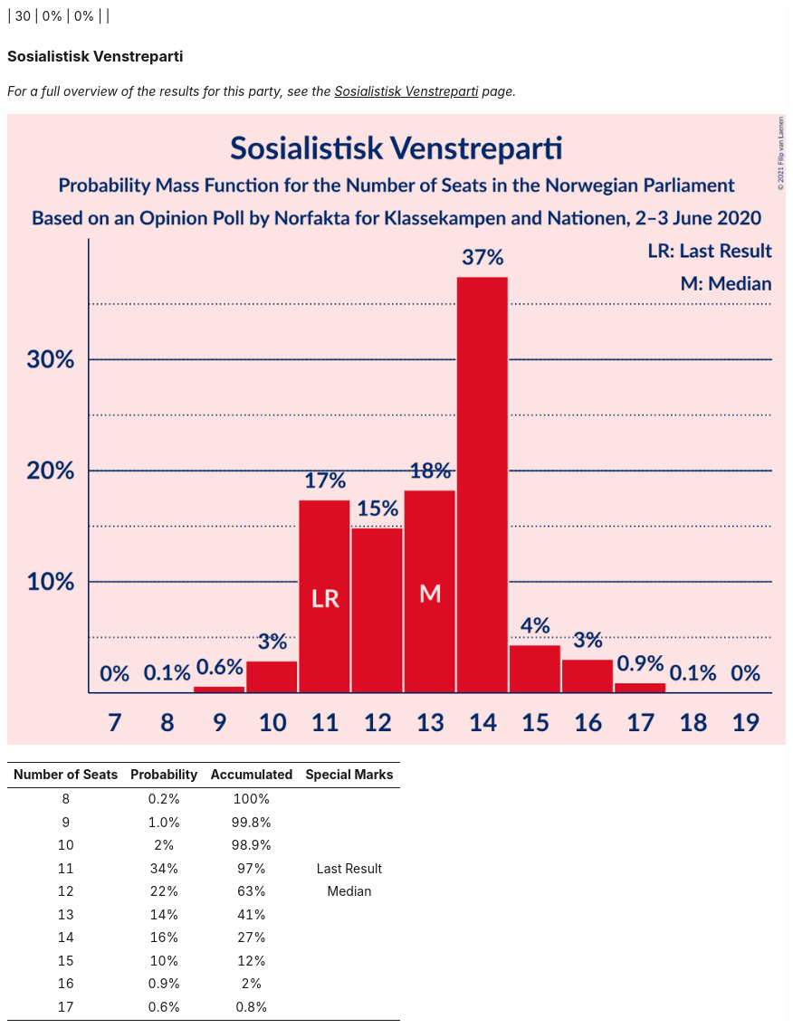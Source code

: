 | 30 | 0% | 0% |  |

### Sosialistisk Venstreparti

*For a full overview of the results for this party, see the [Sosialistisk Venstreparti](party-sosialistiskvenstreparti.html) page.*

![Graph with seats probability mass function not yet produced](2020-06-03-Norfakta-seats-pmf-sosialistiskvenstreparti.png "Seats Probability Mass Function")

| Number of Seats | Probability | Accumulated | Special Marks |
|:---------------:|:-----------:|:-----------:|:-------------:|
| 8 | 0.2% | 100% |  |
| 9 | 1.0% | 99.8% |  |
| 10 | 2% | 98.9% |  |
| 11 | 34% | 97% | Last Result |
| 12 | 22% | 63% | Median |
| 13 | 14% | 41% |  |
| 14 | 16% | 27% |  |
| 15 | 10% | 12% |  |
| 16 | 0.9% | 2% |  |
| 17 | 0.6% | 0.8% |  |